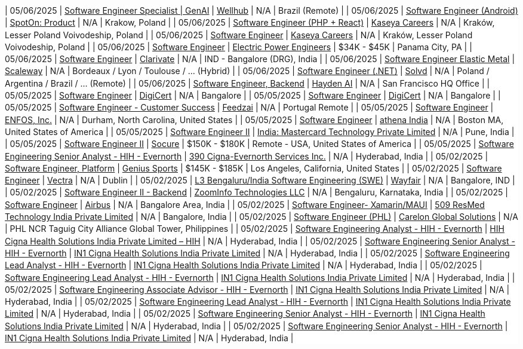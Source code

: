 | 05/06/2025 | [Software Engineer Specialist \| GenAI](https://algojobs.io/jobs/3999233) | [Wellhub](https://algojobs.io/company/gympass/) | N/A | Brazil (Remote) |
| 05/06/2025 | [Software Engineer (Android)](https://algojobs.io/jobs/3998344) | [SpotOn: Product](https://algojobs.io/company/spotonproduct/) | N/A | Krakow, Poland |
| 05/06/2025 | [Software Engineer (PHP + React)](https://algojobs.io/jobs/4000114) | [Kaseya Careers](https://algojobs.io/company/kaseya/) | N/A | Kraków, Lesser Poland Voivodeship, Poland |
| 05/06/2025 | [Software Engineer](https://algojobs.io/jobs/4000112) | [Kaseya Careers](https://algojobs.io/company/kaseya/) | N/A | Kraków, Lesser Poland Voivodeship, Poland |
| 05/06/2025 | [Software Engineer](https://algojobs.io/jobs/4341218) | [Electric Power Engineers](https://algojobs.io/company/epeconsulting/) | $34K - $45K | Panama City, PA |
| 05/06/2025 | [Software Engineer](https://algojobs.io/jobs/3991202) | [Clarivate](https://algojobs.io/company/clarivate/) | N/A | IND - Bangalore (DRG), India |
| 05/06/2025 | [Software Engineer Elastic Metal](https://algojobs.io/jobs/3997507) | [Scaleway](https://algojobs.io/company/scaleway/) | N/A | Bordeaux / Lyon / Toulouse / ... (Hybrid) |
| 05/06/2025 | [Software Engineer (.NET)](https://algojobs.io/jobs/3997662) | [Solvd](https://algojobs.io/company/solvd/) | N/A | Poland / Argentina / Brazil / ... (Remote) |
| 05/06/2025 | [Software Engineer, Backend](https://algojobs.io/jobs/3987383) | [Hayden AI](https://algojobs.io/company/haydenai/) | N/A | San Francisco HQ Office |
| 05/05/2025 | [Software Engineer](https://algojobs.io/jobs/3985736) | [DigiCert](https://algojobs.io/company/digicert/) | N/A | Bangalore |
| 05/05/2025 | [Software Engineer](https://algojobs.io/jobs/3985737) | [DigiCert](https://algojobs.io/company/digicert/) | N/A | Bangalore |
| 05/05/2025 | [Software Engineer - Customer Success](https://algojobs.io/jobs/3985697) | [Feedzai](https://algojobs.io/company/feedzai/) | N/A | Portugal Remote  |
| 05/05/2025 | [Software Engineer](https://algojobs.io/jobs/3982738) | [ENFOS, Inc.](https://algojobs.io/company/enfos-inc/) | N/A | Durham, North Carolina, United States |
| 05/05/2025 | [Software Engineer](https://algojobs.io/jobs/3989277) | [athena India](https://algojobs.io/company/athenahealth/) | N/A | Boston MA, United States of America |
| 05/05/2025 | [Software Engineer II](https://algojobs.io/jobs/3988342) | [India: Mastercard Technology Private Limited](https://algojobs.io/company/mastercard/) | N/A | Pune, India |
| 05/05/2025 | [Software Engineer II](https://algojobs.io/jobs/3989693) | [Socure](https://algojobs.io/company/socure/) | $150K - $180K | Remote - USA, United States of America |
| 05/05/2025 | [Software Engineering Senior Analyst - HIH - Evernorth](https://algojobs.io/jobs/3990988) | [390 Cigna-Evernorth Services Inc.](https://algojobs.io/company/cigna/) | N/A | Hyderabad, India |
| 05/02/2025 | [Software Engineer, Platform](https://algojobs.io/jobs/3970915) | [Genius Sports](https://algojobs.io/company/geniussports/) | $145K - $185K | Los Angeles, California, United States |
| 05/02/2025 | [Software Engineer](https://algojobs.io/jobs/3970812) | [Vectra](https://algojobs.io/company/vectranetworks/) | N/A | Dublin |
| 05/02/2025 | [L3 Bengaluru/India Software Engineering (SWE)](https://algojobs.io/jobs/3971285) | [Wayfair](https://algojobs.io/company/wayfair/) | N/A | Bangalore, IND |
| 05/02/2025 | [Software Engineer II - Backend](https://algojobs.io/jobs/3971591) | [ZoomInfo Technologies LLC](https://algojobs.io/company/zoominfo/) | N/A | Bengaluru, Karnataka, India |
| 05/02/2025 | [Software Engineer](https://algojobs.io/jobs/3960922) | [Airbus](https://algojobs.io/company/ag/) | N/A | Bangalore Area, India |
| 05/02/2025 | [Software Engineer- Xamarin/MAUI](https://algojobs.io/jobs/3979603) | [509 ResMed Technology India Private Limited](https://algojobs.io/company/resmed/) | N/A | Bangalore, India |
| 05/02/2025 | [Software Engineer (PHL)](https://algojobs.io/jobs/3980006) | [Carelon Global Solutions](https://algojobs.io/company/elevancehealth/) | N/A | PHL NCR Taguig City Alliance Global Tower, Philippines |
| 05/02/2025 | [Software Engineering Analyst - HIH - Evernorth](https://algojobs.io/jobs/3962778) | [HIH Cigna Health Solutions India Private Limited – HIH](https://algojobs.io/company/cigna/) | N/A | Hyderabad, India |
| 05/02/2025 | [Software Engineering Senior Analyst - HIH - Evernorth](https://algojobs.io/jobs/3962781) | [IN1 Cigna Health Solutions India Private Limited](https://algojobs.io/company/cigna/) | N/A | Hyderabad, India |
| 05/02/2025 | [Software Engineering Lead Analyst - HIH - Evernorth](https://algojobs.io/jobs/3962784) | [IN1 Cigna Health Solutions India Private Limited](https://algojobs.io/company/cigna/) | N/A | Hyderabad, India |
| 05/02/2025 | [Software Engineering Lead Analyst - HIH - Evernorth](https://algojobs.io/jobs/3962786) | [IN1 Cigna Health Solutions India Private Limited](https://algojobs.io/company/cigna/) | N/A | Hyderabad, India |
| 05/02/2025 | [Software Engineering Associate Advisor - HIH - Evernorth](https://algojobs.io/jobs/3980799) | [IN1 Cigna Health Solutions India Private Limited](https://algojobs.io/company/cigna/) | N/A | Hyderabad, India |
| 05/02/2025 | [Software Engineering Lead Analyst - HIH - Evernorth](https://algojobs.io/jobs/3980802) | [IN1 Cigna Health Solutions India Private Limited](https://algojobs.io/company/cigna/) | N/A | Hyderabad, India |
| 05/02/2025 | [Software Engineering Senior Analyst - HIH - Evernorth](https://algojobs.io/jobs/3980825) | [IN1 Cigna Health Solutions India Private Limited](https://algojobs.io/company/cigna/) | N/A | Hyderabad, India |
| 05/02/2025 | [Software Engineering Senior Analyst - HIH - Evernorth](https://algojobs.io/jobs/3980855) | [IN1 Cigna Health Solutions India Private Limited](https://algojobs.io/company/cigna/) | N/A | Hyderabad, India |